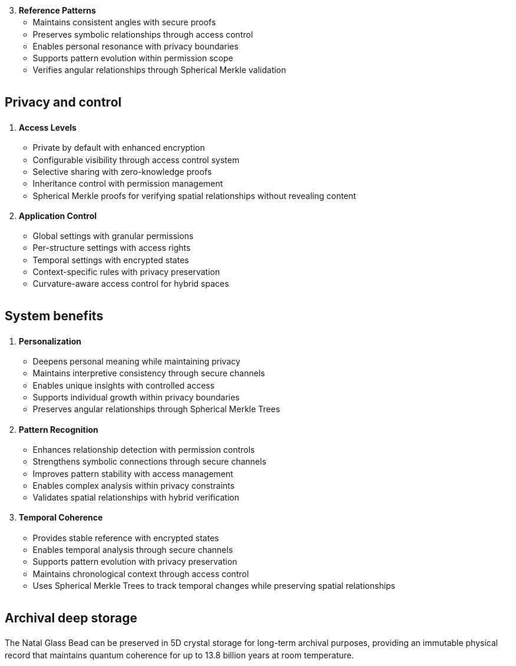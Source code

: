 3. **Reference Patterns**
   - Maintains consistent angles with secure proofs
   - Preserves symbolic relationships through access control
   - Enables personal resonance with privacy boundaries
   - Supports pattern evolution within permission scope
   - Verifies angular relationships through Spherical Merkle validation

## Privacy and control

1. **Access Levels**
   - Private by default with enhanced encryption
   - Configurable visibility through access control system
   - Selective sharing with zero-knowledge proofs
   - Inheritance control with permission management
   - Spherical Merkle proofs for verifying spatial relationships without revealing content

2. **Application Control**
   - Global settings with granular permissions
   - Per-structure settings with access rights
   - Temporal settings with encrypted states
   - Context-specific rules with privacy preservation
   - Curvature-aware access control for hybrid spaces

## System benefits

1. **Personalization**
   - Deepens personal meaning while maintaining privacy
   - Maintains interpretive consistency through secure channels
   - Enables unique insights with controlled access
   - Supports individual growth within privacy boundaries
   - Preserves angular relationships through Spherical Merkle Trees

2. **Pattern Recognition**
   - Enhances relationship detection with permission controls
   - Strengthens symbolic connections through secure channels
   - Improves pattern stability with access management
   - Enables complex analysis within privacy constraints
   - Validates spatial relationships with hybrid verification

3. **Temporal Coherence**
   - Provides stable reference with encrypted states
   - Enables temporal analysis through secure channels
   - Supports pattern evolution with privacy preservation
   - Maintains chronological context through access control
   - Uses Spherical Merkle Trees to track temporal changes while preserving spatial relationships

## Archival deep storage

The Natal Glass Bead can be preserved in 5D crystal storage for long-term archival purposes, providing an immutable physical record that maintains quantum coherence for up to 13.8 billion years at room temperature.
